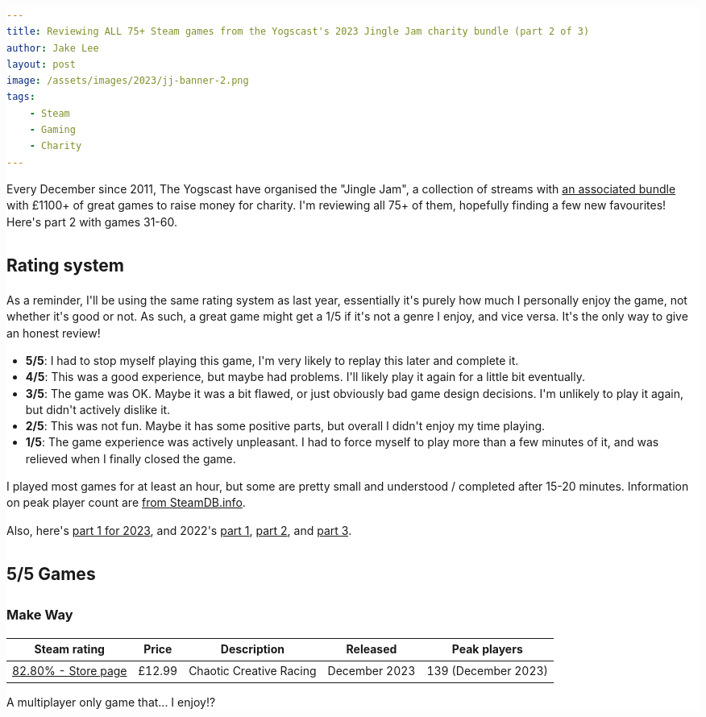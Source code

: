 ```yaml
---
title: Reviewing ALL 75+ Steam games from the Yogscast's 2023 Jingle Jam charity bundle (part 2 of 3)
author: Jake Lee
layout: post
image: /assets/images/2023/jj-banner-2.png
tags:
    - Steam
    - Gaming
    - Charity
---
```


Every December since 2011, The Yogscast have organised the "Jingle Jam", a collection of streams with [an associated bundle](https://jinglejam.tiltify.com/) with £1100+ of great games to raise money for charity. I'm reviewing all 75+ of them, hopefully finding a few new favourites! Here's part 2 with games 31-60. 

## Rating system

As a reminder, I'll be using the same rating system as last year, essentially it's purely how much I personally enjoy the game, not whether it's good or not. As such, a great game might get a 1/5 if it's not a genre I enjoy, and vice versa. It's the only way to give an honest review!

* **5/5**: I had to stop myself playing this game, I'm very likely to replay this later and complete it.
* **4/5**: This was a good experience, but maybe had problems. I'll likely play it again for a little bit eventually.
* **3/5**: The game was OK. Maybe it was a bit flawed, or just obviously bad game design decisions. I'm unlikely to play it again, but didn't actively dislike it. 
* **2/5**: This was not fun. Maybe it has some positive parts, but overall I didn't enjoy my time playing.
* **1/5**: The game experience was actively unpleasant. I had to force myself to play more than a few minutes of it, and was relieved when I finally closed the game. 

I played most games for at least an hour, but some are pretty small and understood / completed after 15-20 minutes. Information on peak player count are [from SteamDB.info](https://steamdb.info/).

Also, here's [part 1 for 2023](/reviewing-every-jingle-jam-2023-game), and 2022's [part 1](/reviewing-every-jingle-jam-steam-game/), [part 2](/reviewing-every-jingle-jam-steam-game-part-2/), and [part 3](/reviewing-every-jingle-jam-steam-game-part-3/).

## 5/5 Games

### Make Way

| Steam rating | Price | Description | Released | Peak players
| --- | --- | --- | --- | --- |
| [82.80% - Store page](https://store.steampowered.com/app/1445790) | £12.99 | Chaotic Creative Racing | December 2023 | 139 (December 2023) |

A multiplayer only game that... I enjoy!? 
